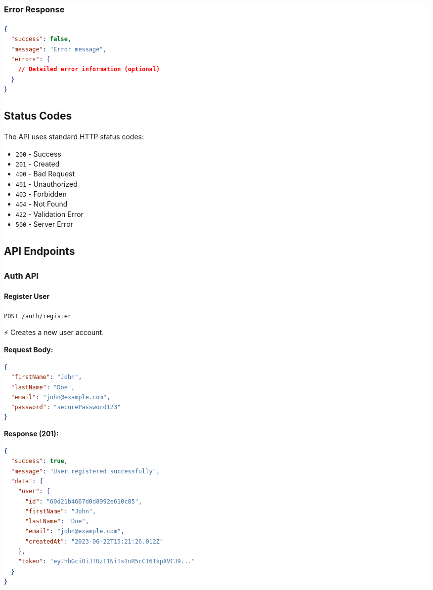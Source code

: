 ### Error Response

```json
{
  "success": false,
  "message": "Error message",
  "errors": {
    // Detailed error information (optional)
  }
}
```

## Status Codes

The API uses standard HTTP status codes:

- `200` - Success
- `201` - Created
- `400` - Bad Request
- `401` - Unauthorized
- `403` - Forbidden
- `404` - Not Found
- `422` - Validation Error
- `500` - Server Error

## API Endpoints

### Auth API

#### Register User

```
POST /auth/register
```

⚡ Creates a new user account.

**Request Body:**
```json
{
  "firstName": "John",
  "lastName": "Doe",
  "email": "john@example.com",
  "password": "securePassword123"
}
```

**Response (201):**
```json
{
  "success": true,
  "message": "User registered successfully",
  "data": {
    "user": {
      "id": "60d21b4667d0d8992e610c85",
      "firstName": "John",
      "lastName": "Doe",
      "email": "john@example.com",
      "createdAt": "2023-06-22T15:21:26.012Z"
    },
    "token": "eyJhbGciOiJIUzI1NiIsInR5cCI6IkpXVCJ9..."
  }
}
```
